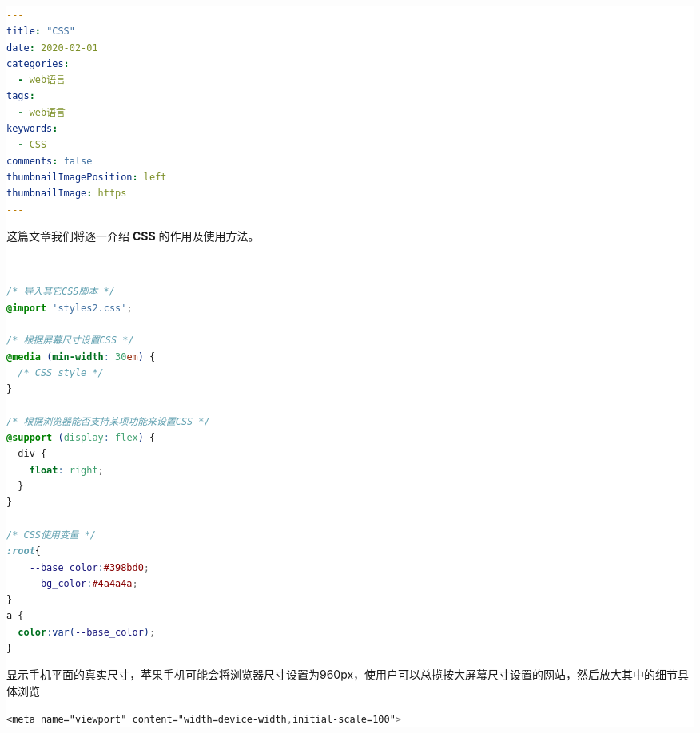 ```yaml
---
title: "CSS"
date: 2020-02-01
categories:
  - web语言
tags:
  - web语言
keywords:
  - CSS
comments: false
thumbnailImagePosition: left
thumbnailImage: https
---
```


这篇文章我们将逐一介绍 **CSS** 的作用及使用方法。





<br>


```CSS
/* 导入其它CSS脚本 */
@import 'styles2.css';

/* 根据屏幕尺寸设置CSS */
@media (min-width: 30em) {
  /* CSS style */
}

/* 根据浏览器能否支持某项功能来设置CSS */
@support (display: flex) {
  div {
    float: right;
  }
}

/* CSS使用变量 */
:root{
    --base_color:#398bd0;
    --bg_color:#4a4a4a;
}
a {
  color:var(--base_color);
}
```

显示手机平面的真实尺寸，苹果手机可能会将浏览器尺寸设置为960px，使用户可以总揽按大屏幕尺寸设置的网站，然后放大其中的细节具体浏览

```CSS
<meta name="viewport" content="width=device-width,initial-scale=100">
```
